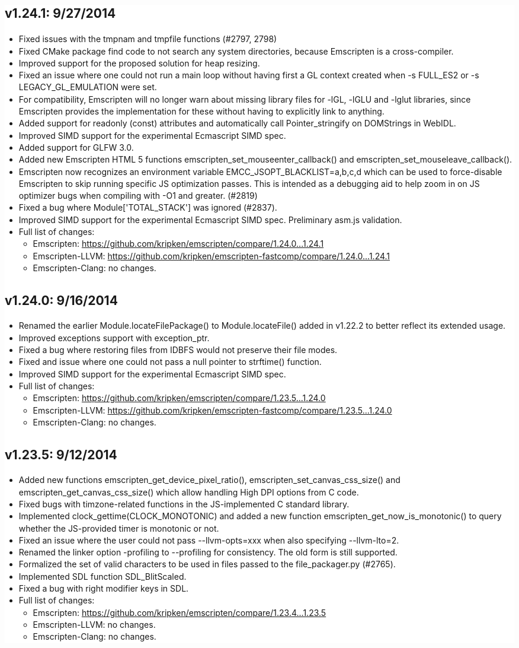 v1.24.1: 9/27/2014
------------------
 - Fixed issues with the tmpnam and tmpfile functions (#2797, 2798)
 - Fixed CMake package find code to not search any system directories, because Emscripten is a cross-compiler.
 - Improved support for the proposed solution for heap resizing.
 - Fixed an issue where one could not run a main loop without having first a GL context created when -s FULL_ES2 or -s LEGACY_GL_EMULATION were set.
 - For compatibility, Emscripten will no longer warn about missing library files for -lGL, -lGLU and -lglut libraries, since Emscripten provides the implementation for these without having to explicitly link to anything.
 - Added support for readonly (const) attributes and automatically call Pointer_stringify on DOMStrings in WebIDL.
 - Improved SIMD support for the experimental Ecmascript SIMD spec.
 - Added support for GLFW 3.0.
 - Added new Emscripten HTML 5 functions emscripten_set_mouseenter_callback() and emscripten_set_mouseleave_callback().
 - Emscripten now recognizes an environment variable EMCC_JSOPT_BLACKLIST=a,b,c,d which can be used to force-disable Emscripten to skip running specific JS optimization passes. This is intended as a debugging aid to help zoom in on JS optimizer bugs when compiling with -O1 and greater. (#2819)
 - Fixed a bug where Module['TOTAL_STACK'] was ignored (#2837).
 - Improved SIMD support for the experimental Ecmascript SIMD spec. Preliminary asm.js validation.
 - Full list of changes:
    - Emscripten: https://github.com/kripken/emscripten/compare/1.24.0...1.24.1
    - Emscripten-LLVM: https://github.com/kripken/emscripten-fastcomp/compare/1.24.0...1.24.1
    - Emscripten-Clang: no changes.

v1.24.0: 9/16/2014
------------------
 - Renamed the earlier Module.locateFilePackage() to Module.locateFile() added in v1.22.2 to better reflect its extended usage.
 - Improved exceptions support with exception_ptr.
 - Fixed a bug where restoring files from IDBFS would not preserve their file modes.
 - Fixed and issue where one could not pass a null pointer to strftime() function.
 - Improved SIMD support for the experimental Ecmascript SIMD spec.
 - Full list of changes:
    - Emscripten: https://github.com/kripken/emscripten/compare/1.23.5...1.24.0
    - Emscripten-LLVM: https://github.com/kripken/emscripten-fastcomp/compare/1.23.5...1.24.0
    - Emscripten-Clang: no changes.

v1.23.5: 9/12/2014
------------------
 - Added new functions emscripten_get_device_pixel_ratio(), emscripten_set_canvas_css_size() and emscripten_get_canvas_css_size() which allow handling High DPI options from C code.
 - Fixed bugs with timzone-related functions in the JS-implemented C standard library.
 - Implemented clock_gettime(CLOCK_MONOTONIC) and added a new function emscripten_get_now_is_monotonic() to query whether the JS-provided timer is monotonic or not.
 - Fixed an issue where the user could not pass --llvm-opts=xxx when also specifying --llvm-lto=2.
 - Renamed the linker option -profiling to --profiling for consistency. The old form is still supported.
 - Formalized the set of valid characters to be used in files passed to the file_packager.py (#2765).
 - Implemented SDL function SDL_BlitScaled.
 - Fixed a bug with right modifier keys in SDL.
 - Full list of changes:
    - Emscripten: https://github.com/kripken/emscripten/compare/1.23.4...1.23.5
    - Emscripten-LLVM: no changes.
    - Emscripten-Clang: no changes.
